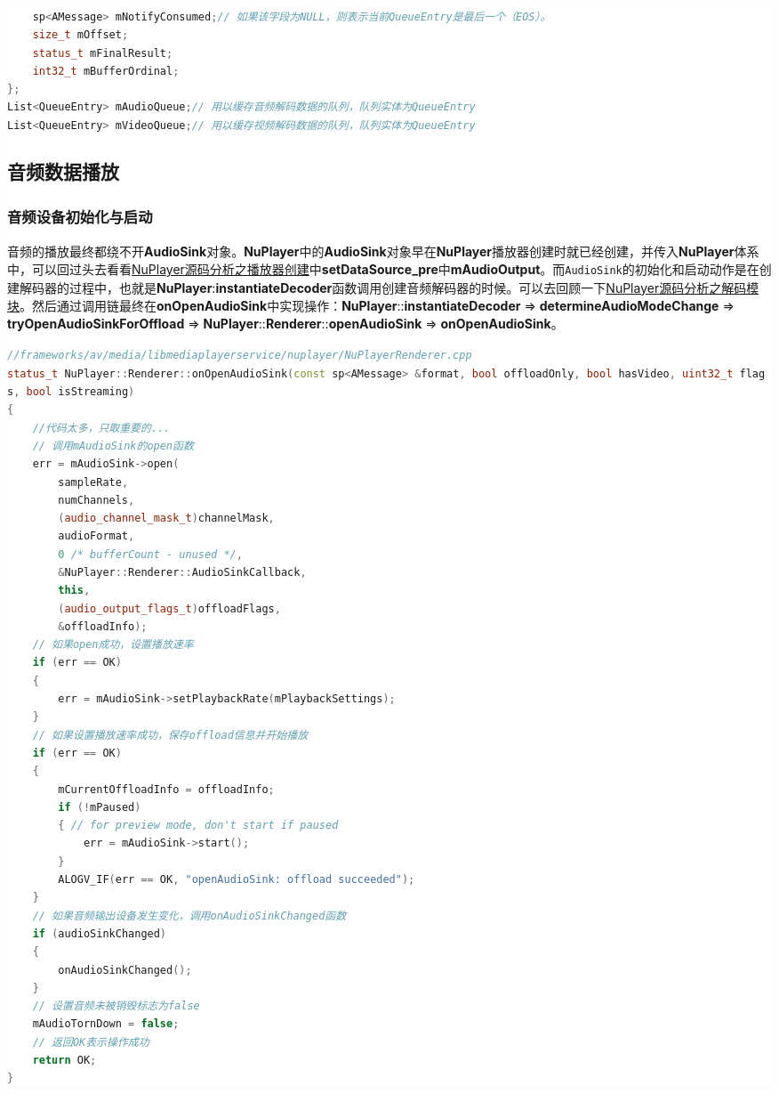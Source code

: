 ```c++
    sp<AMessage> mNotifyConsumed;// 如果该字段为NULL，则表示当前QueueEntry是最后一个（EOS）。
    size_t mOffset;
    status_t mFinalResult;
    int32_t mBufferOrdinal;
};
List<QueueEntry> mAudioQueue;// 用以缓存音频解码数据的队列，队列实体为QueueEntry
List<QueueEntry> mVideoQueue;// 用以缓存视频解码数据的队列，队列实体为QueueEntry
```

## 音频数据播放

### 音频设备初始化与启动

音频的播放最终都绕不开**AudioSink**对象。**NuPlayer**中的**AudioSink**对象早在**NuPlayer**播放器创建时就已经创建，并传入**NuPlayer**体系中，可以回过头去看看[NuPlayer源码分析之播放器创建](NuPlayer源码分析之播放器创建.md)中**setDataSource_pre**中**mAudioOutput**。而`AudioSink`的初始化和启动动作是在创建解码器的过程中，也就是**NuPlayer**:**instantiateDecoder**函数调用创建音频解码器的时候。可以去回顾一下[NuPlayer源码分析之解码模块](NuPlayer源码分析之解码模块.md)。然后通过调用链最终在**onOpenAudioSink**中实现操作：**NuPlayer**::**instantiateDecoder** => **determineAudioModeChange** => **tryOpenAudioSinkForOffload** => **NuPlayer**::**Renderer**::**openAudioSink** => **onOpenAudioSink**。

```c++
//frameworks/av/media/libmediaplayerservice/nuplayer/NuPlayerRenderer.cpp
status_t NuPlayer::Renderer::onOpenAudioSink(const sp<AMessage> &format, bool offloadOnly, bool hasVideo, uint32_t flags, bool isStreaming)
{
    //代码太多，只取重要的...
    // 调用mAudioSink的open函数
    err = mAudioSink->open(
        sampleRate,
        numChannels,
        (audio_channel_mask_t)channelMask,
        audioFormat,
        0 /* bufferCount - unused */,
        &NuPlayer::Renderer::AudioSinkCallback,
        this,
        (audio_output_flags_t)offloadFlags,
        &offloadInfo);
    // 如果open成功，设置播放速率
    if (err == OK)
    {
        err = mAudioSink->setPlaybackRate(mPlaybackSettings);
    }
    // 如果设置播放速率成功，保存offload信息并开始播放
    if (err == OK)
    {
        mCurrentOffloadInfo = offloadInfo;
        if (!mPaused)
        { // for preview mode, don't start if paused
            err = mAudioSink->start();
        }
        ALOGV_IF(err == OK, "openAudioSink: offload succeeded");
    }    
    // 如果音频输出设备发生变化，调用onAudioSinkChanged函数
    if (audioSinkChanged)
    {
        onAudioSinkChanged();
    } 
    // 设置音频未被销毁标志为false
    mAudioTornDown = false;
    // 返回OK表示操作成功
    return OK;
}
```
